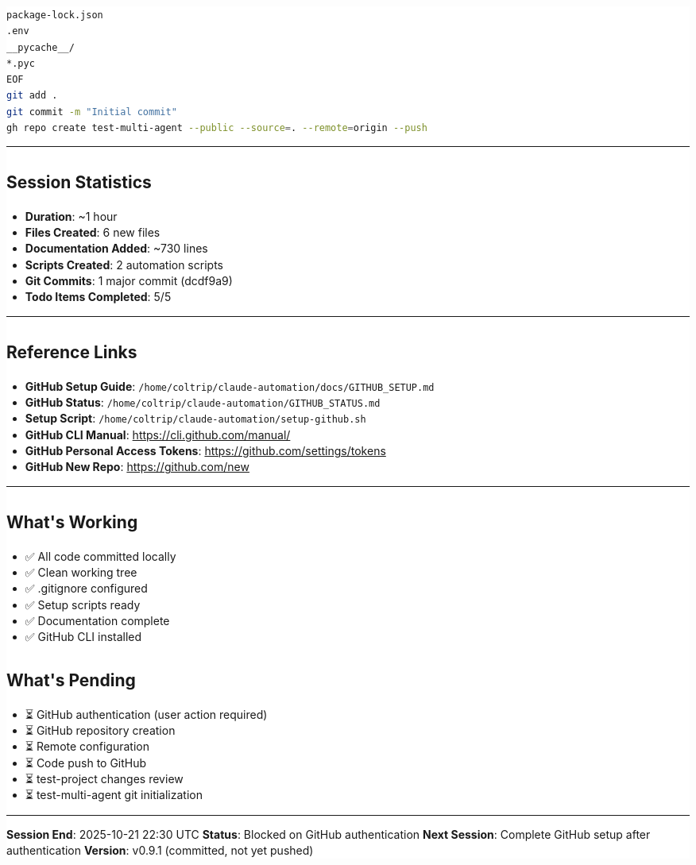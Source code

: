 ```bash
package-lock.json
.env
__pycache__/
*.pyc
EOF
git add .
git commit -m "Initial commit"
gh repo create test-multi-agent --public --source=. --remote=origin --push
```

---

## Session Statistics

- **Duration**: ~1 hour
- **Files Created**: 6 new files
- **Documentation Added**: ~730 lines
- **Scripts Created**: 2 automation scripts
- **Git Commits**: 1 major commit (dcdf9a9)
- **Todo Items Completed**: 5/5

---

## Reference Links

- **GitHub Setup Guide**: `/home/coltrip/claude-automation/docs/GITHUB_SETUP.md`
- **GitHub Status**: `/home/coltrip/claude-automation/GITHUB_STATUS.md`
- **Setup Script**: `/home/coltrip/claude-automation/setup-github.sh`
- **GitHub CLI Manual**: https://cli.github.com/manual/
- **GitHub Personal Access Tokens**: https://github.com/settings/tokens
- **GitHub New Repo**: https://github.com/new

---

## What's Working

- ✅ All code committed locally
- ✅ Clean working tree
- ✅ .gitignore configured
- ✅ Setup scripts ready
- ✅ Documentation complete
- ✅ GitHub CLI installed

## What's Pending

- ⏳ GitHub authentication (user action required)
- ⏳ GitHub repository creation
- ⏳ Remote configuration
- ⏳ Code push to GitHub
- ⏳ test-project changes review
- ⏳ test-multi-agent git initialization

---

**Session End**: 2025-10-21 22:30 UTC
**Status**: Blocked on GitHub authentication
**Next Session**: Complete GitHub setup after authentication
**Version**: v0.9.1 (committed, not yet pushed)
